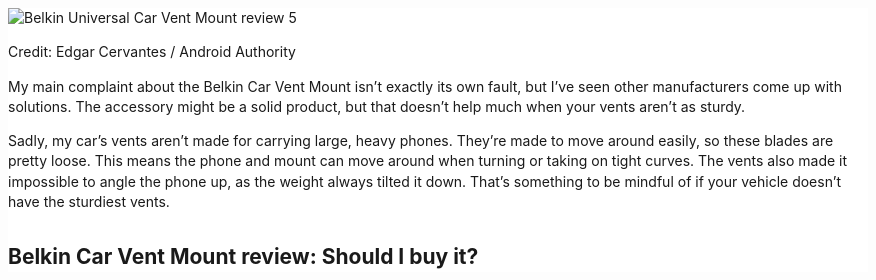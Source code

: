 <p><img class="aligncenter size-large wp-image-1212859 noname aa-img" title="Belkin Universal Car Vent Mount review 5" src="https://cdn57.androidauthority.net/wp-content/uploads/2021/03/Belkin-Universal-Car-Vent-Mount-review-5-1200x675.jpg" alt="Belkin Universal Car Vent Mount review 5" width="1200" height="675" data-attachment-id="1212859" srcset="https://cdn57.androidauthority.net/wp-content/uploads/2021/03/Belkin-Universal-Car-Vent-Mount-review-5-1200x675.jpg 1200w, https://cdn57.androidauthority.net/wp-content/uploads/2021/03/Belkin-Universal-Car-Vent-Mount-review-5-300x170.jpg 300w, https://cdn57.androidauthority.net/wp-content/uploads/2021/03/Belkin-Universal-Car-Vent-Mount-review-5-768x432.jpg 768w, https://cdn57.androidauthority.net/wp-content/uploads/2021/03/Belkin-Universal-Car-Vent-Mount-review-5-1536x864.jpg 1536w, https://cdn57.androidauthority.net/wp-content/uploads/2021/03/Belkin-Universal-Car-Vent-Mount-review-5-16x9.jpg 16w, https://cdn57.androidauthority.net/wp-content/uploads/2021/03/Belkin-Universal-Car-Vent-Mount-review-5-32x18.jpg 32w, https://cdn57.androidauthority.net/wp-content/uploads/2021/03/Belkin-Universal-Car-Vent-Mount-review-5-28x16.jpg 28w, https://cdn57.androidauthority.net/wp-content/uploads/2021/03/Belkin-Universal-Car-Vent-Mount-review-5-56x32.jpg 56w, https://cdn57.androidauthority.net/wp-content/uploads/2021/03/Belkin-Universal-Car-Vent-Mount-review-5-64x36.jpg 64w, https://cdn57.androidauthority.net/wp-content/uploads/2021/03/Belkin-Universal-Car-Vent-Mount-review-5-712x400.jpg 712w, https://cdn57.androidauthority.net/wp-content/uploads/2021/03/Belkin-Universal-Car-Vent-Mount-review-5-1000x563.jpg 1000w, https://cdn57.androidauthority.net/wp-content/uploads/2021/03/Belkin-Universal-Car-Vent-Mount-review-5-792x446.jpg 792w, https://cdn57.androidauthority.net/wp-content/uploads/2021/03/Belkin-Universal-Car-Vent-Mount-review-5-1280x720.jpg 1280w, https://cdn57.androidauthority.net/wp-content/uploads/2021/03/Belkin-Universal-Car-Vent-Mount-review-5-840x472.jpg 840w, https://cdn57.androidauthority.net/wp-content/uploads/2021/03/Belkin-Universal-Car-Vent-Mount-review-5-1340x754.jpg 1340w, https://cdn57.androidauthority.net/wp-content/uploads/2021/03/Belkin-Universal-Car-Vent-Mount-review-5-770x433.jpg 770w, https://cdn57.androidauthority.net/wp-content/uploads/2021/03/Belkin-Universal-Car-Vent-Mount-review-5-356x200.jpg 356w, https://cdn57.androidauthority.net/wp-content/uploads/2021/03/Belkin-Universal-Car-Vent-Mount-review-5-675x380.jpg 675w, https://cdn57.androidauthority.net/wp-content/uploads/2021/03/Belkin-Universal-Car-Vent-Mount-review-5.jpg 1920w" sizes="(max-width: 1200px) 100vw, 1200px" /></p>
<div class="aa-img-source-credit">
<div class="aa-img-source-and-credit full">
<div class="aa-img-credit text-right"><span>Credit: </span>Edgar Cervantes / Android Authority</div>
</div>
</div>
<p>My main complaint about the Belkin Car Vent Mount isn&#8217;t exactly its own fault, but I&#8217;ve seen other manufacturers come up with solutions. The accessory might be a solid product, but that doesn&#8217;t help much when your vents aren&#8217;t as sturdy.</p>
<p>Sadly, my car&#8217;s vents aren&#8217;t made for carrying large, heavy phones. They&#8217;re made to move around easily, so these blades are pretty loose. This means the phone and mount can move around when turning or taking on tight curves. The vents also made it impossible to angle the phone up, as the weight always tilted it down. That&#8217;s something to be mindful of if your vehicle doesn&#8217;t have the sturdiest vents.</p>
<h2>Belkin Car Vent Mount review: Should I buy it?</h2>